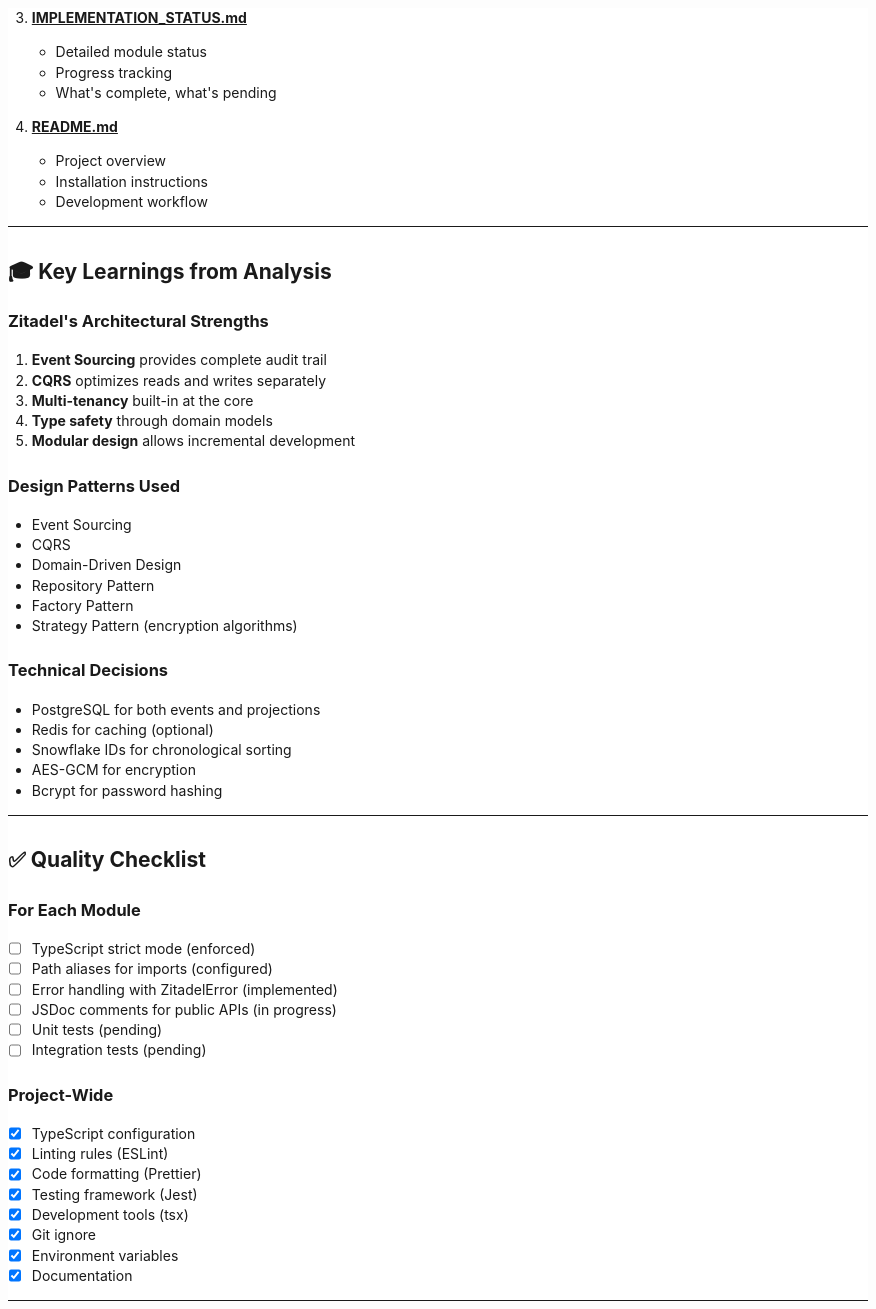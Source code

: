 3. **[IMPLEMENTATION_STATUS.md](./zitadel-backend/IMPLEMENTATION_STATUS.md)**
   - Detailed module status
   - Progress tracking
   - What's complete, what's pending

4. **[README.md](./zitadel-backend/README.md)**
   - Project overview
   - Installation instructions
   - Development workflow

---

## 🎓 Key Learnings from Analysis

### Zitadel's Architectural Strengths
1. **Event Sourcing** provides complete audit trail
2. **CQRS** optimizes reads and writes separately
3. **Multi-tenancy** built-in at the core
4. **Type safety** through domain models
5. **Modular design** allows incremental development

### Design Patterns Used
- Event Sourcing
- CQRS
- Domain-Driven Design
- Repository Pattern
- Factory Pattern
- Strategy Pattern (encryption algorithms)

### Technical Decisions
- PostgreSQL for both events and projections
- Redis for caching (optional)
- Snowflake IDs for chronological sorting
- AES-GCM for encryption
- Bcrypt for password hashing

---

## ✅ Quality Checklist

### For Each Module
- [ ] TypeScript strict mode (enforced)
- [ ] Path aliases for imports (configured)
- [ ] Error handling with ZitadelError (implemented)
- [ ] JSDoc comments for public APIs (in progress)
- [ ] Unit tests (pending)
- [ ] Integration tests (pending)

### Project-Wide
- [x] TypeScript configuration
- [x] Linting rules (ESLint)
- [x] Code formatting (Prettier)
- [x] Testing framework (Jest)
- [x] Development tools (tsx)
- [x] Git ignore
- [x] Environment variables
- [x] Documentation

---